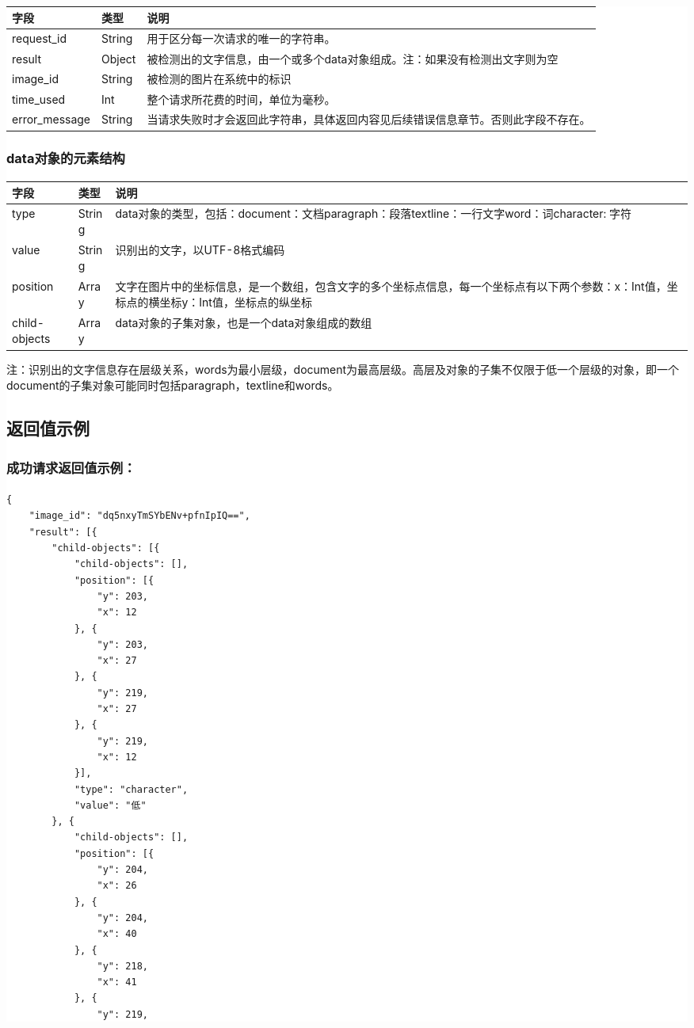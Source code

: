 | 字段          | 类型   | 说明                                                         |
| :------------ | :----- | :----------------------------------------------------------- |
| request_id    | String | 用于区分每一次请求的唯一的字符串。                           |
| result        | Object | 被检测出的文字信息，由一个或多个data对象组成。注：如果没有检测出文字则为空 |
| image_id      | String | 被检测的图片在系统中的标识                                   |
| time_used     | Int    | 整个请求所花费的时间，单位为毫秒。                           |
| error_message | String | 当请求失败时才会返回此字符串，具体返回内容见后续错误信息章节。否则此字段不存在。 |

### data对象的元素结构

| 字段          | 类型   | 说明                                                         |
| :------------ | :----- | :----------------------------------------------------------- |
| type          | String | data对象的类型，包括：document：文档paragraph：段落textline：一行文字word：词character: 字符 |
| value         | String | 识别出的文字，以UTF-8格式编码                                |
| position      | Array  | 文字在图片中的坐标信息，是一个数组，包含文字的多个坐标点信息，每一个坐标点有以下两个参数：x：Int值，坐标点的横坐标y：Int值，坐标点的纵坐标 |
| child-objects | Array  | data对象的子集对象，也是一个data对象组成的数组               |

注：识别出的文字信息存在层级关系，words为最小层级，document为最高层级。高层及对象的子集不仅限于低一个层级的对象，即一个document的子集对象可能同时包括paragraph，textline和words。

## 返回值示例

### 成功请求返回值示例：

```
{
	"image_id": "dq5nxyTmSYbENv+pfnIpIQ==",
	"result": [{
		"child-objects": [{
			"child-objects": [],
			"position": [{
				"y": 203,
				"x": 12
			}, {
				"y": 203,
				"x": 27
			}, {
				"y": 219,
				"x": 27
			}, {
				"y": 219,
				"x": 12
			}],
			"type": "character",
			"value": "低"
		}, {
			"child-objects": [],
			"position": [{
				"y": 204,
				"x": 26
			}, {
				"y": 204,
				"x": 40
			}, {
				"y": 218,
				"x": 41
			}, {
				"y": 219,
```